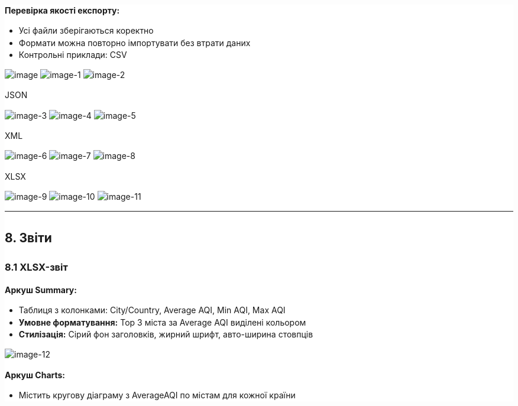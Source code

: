 **Перевірка якості експорту:**
- Усі файли зберігаються коректно
- Формати можна повторно імпортувати без втрати даних
- Контрольні приклади:
CSV

<img width="1213" height="763" alt="image" src="https://github.com/user-attachments/assets/d1ad175f-c460-4ebc-a37e-8fe1e4207331" />

<img width="713" height="531" alt="image-1" src="https://github.com/user-attachments/assets/e4c35236-f344-45d1-b9c4-f605db40de1d" />

<img width="625" height="748" alt="image-2" src="https://github.com/user-attachments/assets/8efb8a21-7005-4a8b-8321-f3db8fc43898" />

JSON

<img width="1213" height="763" alt="image-3" src="https://github.com/user-attachments/assets/bc6d394e-40b9-4c4e-8ce2-ca1941317310" />

<img width="713" height="531" alt="image-4" src="https://github.com/user-attachments/assets/21e71336-7465-4518-baf1-c0052bd67c2f" />

<img width="348" height="672" alt="image-5" src="https://github.com/user-attachments/assets/9698a72c-d354-48ba-8aa4-654af75a4783" />

XML

<img width="1213" height="763" alt="image-6" src="https://github.com/user-attachments/assets/c1b44aae-5bc4-4c7e-8a2e-5aaeadae002d" />

<img width="713" height="531" alt="image-7" src="https://github.com/user-attachments/assets/797c53bd-31d2-42a6-8e5f-8c86e9c9d6da" />

<img width="662" height="895" alt="image-8" src="https://github.com/user-attachments/assets/c328c756-dfc3-495c-80e6-b4c62ff6b0df" />

XLSX

<img width="1213" height="763" alt="image-9" src="https://github.com/user-attachments/assets/6f71ed1e-a5e8-4db3-9e82-0144dfa1b3a6" />

<img width="713" height="531" alt="image-10" src="https://github.com/user-attachments/assets/449583ce-c344-4079-800c-1ee283cfb7e6" />

<img width="1003" height="705" alt="image-11" src="https://github.com/user-attachments/assets/3d5f4711-cfbb-451c-a4f8-b5f4e310fdf0" />

---

## 8. Звіти

### 8.1 XLSX-звіт

**Аркуш Summary:**
- Таблиця з колонками: City/Country, Average AQI, Min AQI, Max AQI
- **Умовне форматування:** Top 3 міста за Average AQI виділені кольором
- **Стилізація:** Сірий фон заголовків, жирний шрифт, авто-ширина стовпців

<img width="422" height="806" alt="image-12" src="https://github.com/user-attachments/assets/551dee79-a07a-4263-8210-1cff30d85100" />

**Аркуш Charts:**
- Містить кругову діаграму з AverageAQI по містам для кожної країни
